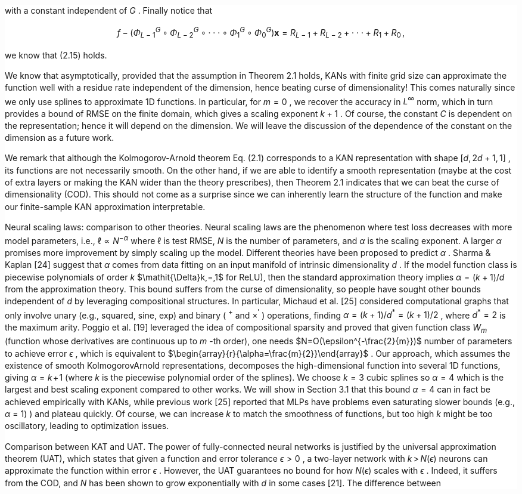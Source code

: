 with a constant independent of    $G$  . Finally notice that  

$$
f-\big(\Phi_{L-1}^{G}\circ\Phi_{L-2}^{G}\circ\cdot\cdot\cdot\circ\Phi_{1}^{G}\circ\Phi_{0}^{G}\big)\mathbf{x}=R_{L-1}+R_{L-2}+\cdot\cdot\cdot+R_{1}+R_{0}\,,
$$  

we know that (2.15) holds.  

We know that asymptotically, provided that the assumption in Theorem 2.1 holds, KANs with finite grid size can approximate the function well with a residue rate  independent of the dimension, hence beating curse of dimensionality!  This comes naturally since we only use splines to approximate 1D functions. In particular, for  $m=0$  , we recover the accuracy in  $L^{\infty}$  norm, which in turn provides a bound of RMSE on the finite domain, which gives a scaling exponent    $k+1$  . Of course, the constant    $C$   is dependent on the representation; hence it will depend on the dimension. We will leave the discussion of the dependence of the constant on the dimension as a future work.  

We remark that although the Kolmogorov-Arnold theorem Eq. (2.1) corresponds to a KAN representation with shape  $[d,2d+1,1]$  , its functions are not necessarily smooth. On the other hand, if we are able to identify a smooth representation (maybe at the cost of extra layers or making the KAN wider than the theory prescribes), then Theorem 2.1 indicates that we can beat the curse of dimensionality (COD). This should not come as a surprise since we can inherently learn the structure of the function and make our finite-sample KAN approximation interpretable.  

Neural scaling laws: comparison to other theories.  Neural scaling laws are the phenomenon where test loss decreases with more model parameters, i.e.,  $\ell\propto N^{-\alpha}$    where  $\ell$  is test RMSE,    $N$   is the number of parameters, and    $\alpha$   is the scaling exponent. A larger    $\alpha$   promises more improvement by simply scaling up the model. Different theories have been proposed to predict    $\alpha$  . Sharma & Kaplan [24] suggest that  $\alpha$   comes from data fitting on an input manifold of intrinsic dimensionality  $d$  . If the model function class is piecewise polynomials of order    $k$     $\mathit{\Delta}k\,=\,1\$   for ReLU), then the standard approximation theory implies  $\alpha=(k+1)/d$   from the approximation theory. This bound suffers from the curse of dimensionality, so people have sought other bounds independent of  $d$   by leveraging compositional structures. In particular, Michaud et al. [25] considered computational graphs that only involve unary (e.g., squared, sine, exp) and binary (  $^{+}$   and    $\times^{\prime}$  ) operations, finding  $\alpha=(k+1)/d^{\ast}=(k+1)/2$  , where  $d^{*}=2$   is the maximum arity. Poggio et al. [19] leveraged the idea of compositional sparsity and proved that given function class    $W_{m}$   (function whose derivatives are continuous up to    $m$  -th order), one needs    $N=O(\epsilon^{-\frac{2}{m}})$   number of parameters to achieve error  $\epsilon$  , which is equivalent to  $\begin{array}{r}{\alpha=\frac{m}{2}}\end{array}$    . Our approach, which assumes the existence of smooth KolmogorovArnold representations, decomposes the high-dimensional function into several 1D functions, giving  $\alpha=k\!+\!1$   (where  $k$   is the piecewise polynomial order of the splines). We choose  $k=3$   cubic splines so  $\alpha=4$   which is the largest and best scaling exponent compared to other works. We will show in Section 3.1 that this bound    $\alpha=4$   can in fact be achieved empirically with KANs, while previous work [25] reported that MLPs have problems even saturating slower bounds (e.g.,    $\alpha\:=\:1)$  ) and plateau quickly. Of course, we can increase    $k$   to match the smoothness of functions, but too high  $k$  might be too oscillatory, leading to optimization issues.  

Comparison between KAT and UAT.  The power of fully-connected neural networks is justified by the universal approximation theorem (UAT), which states that given a function and error tolerance  $\epsilon>0$  , a two-layer network with    $k\,>\,N(\epsilon)$   neurons can approximate the function within error    $\epsilon$  . However, the UAT guarantees no bound for how  $N(\epsilon)$   scales with  $\epsilon$  . Indeed, it suffers from the COD, and    $N$   has been shown to grow exponentially with    $d$   in some cases [21]. The difference between  
